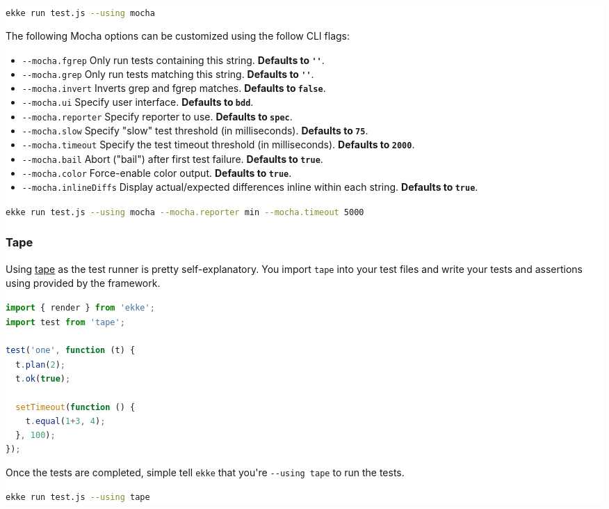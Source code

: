 ```bash
ekke run test.js --using mocha
```

The following Mocha options can be customized using the follow CLI flags:

- `--mocha.fgrep` Only run tests containing this string.
  **Defaults to `''`**.
- `--mocha.grep` Only run tests matching this string.
  **Defaults to `''`**.
- `--mocha.invert` Inverts grep and fgrep matches.
  **Defaults to `false`**.
- `--mocha.ui` Specify user interface.
  **Defaults to `bdd`**.
- `--mocha.reporter` Specify reporter to use.
  **Defaults to `spec`**.
- `--mocha.slow` Specify "slow" test threshold (in milliseconds).
  **Defaults to `75`**.
- `--mocha.timeout` Specify the test timeout threshold (in milliseconds).
  **Defaults to `2000`**.
- `--mocha.bail` Abort ("bail") after first test failure.
  **Defaults to `true`**.
- `--mocha.color` Force-enable color output.
  **Defaults to `true`**.
- `--mocha.inlineDiffs` Display actual/expected differences inline within each string.
  **Defaults to `true`**.

```bash
ekke run test.js --using mocha --mocha.reporter min --mocha.timeout 5000
```

### Tape

Using [tape](https://github.com/substack/tape) as the test runner is pretty
self-explanatory. You import `tape` into your test files and write your tests
and assertions using provided by the framework.

```js
import { render } from 'ekke';
import test from 'tape';

test('one', function (t) {
  t.plan(2);
  t.ok(true);

  setTimeout(function () {
    t.equal(1+3, 4);
  }, 100);
});
```

Once the tests are completed, simple tell `ekke` that you're `--using tape` to
run the tests.

```bash
ekke run test.js --using tape
```
